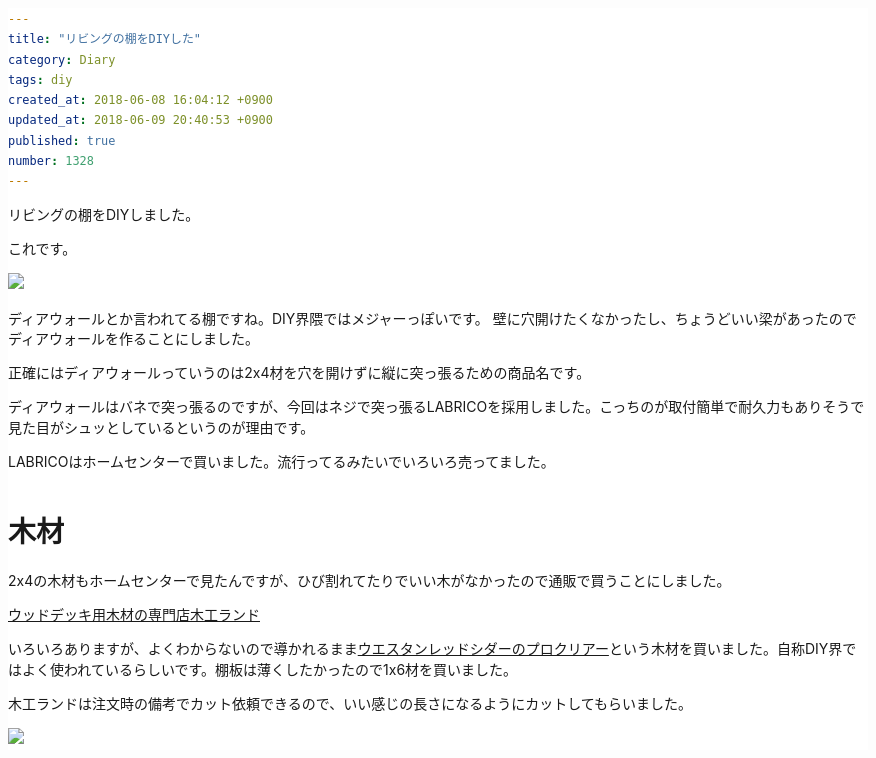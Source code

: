 ```yaml
---
title: "リビングの棚をDIYした"
category: Diary
tags: diy
created_at: 2018-06-08 16:04:12 +0900
updated_at: 2018-06-09 20:40:53 +0900
published: true
number: 1328
---
```


リビングの棚をDIYしました。

これです。

<img src="https://img.esa.io/uploads/production/attachments/1679/2018/06/08/4429/51c23f7e-8318-4fd8-b186-3c08b40c786c.jpg" height="400px">

ディアウォールとか言われてる棚ですね。DIY界隈ではメジャーっぽいです。
壁に穴開けたくなかったし、ちょうどいい梁があったのでディアウォールを作ることにしました。

正確にはディアウォールっていうのは2x4材を穴を開けずに縦に突っ張るための商品名です。

<iframe style="width:120px;height:240px;" marginwidth="0" marginheight="0" scrolling="no" frameborder="0" src="//rcm-fe.amazon-adsystem.com/e/cm?lt1=_blank&bc1=000000&IS2=1&bg1=FFFFFF&fc1=000000&lc1=0000FF&t=nownabe0c-22&o=9&p=8&l=as4&m=amazon&f=ifr&ref=as_ss_li_til&asins=B00QM84KDM&linkId=b99c391d303a2518f9321849a15cd2db"></iframe><iframe style="width:120px;height:240px;" marginwidth="0" marginheight="0" scrolling="no" frameborder="0" src="//rcm-fe.amazon-adsystem.com/e/cm?lt1=_blank&bc1=000000&IS2=1&bg1=FFFFFF&fc1=000000&lc1=0000FF&t=nownabe0c-22&o=9&p=8&l=as4&m=amazon&f=ifr&ref=as_ss_li_til&asins=B01MA2X0RU&linkId=5f507b7af2b542142550aac30f6ea81b"></iframe>

ディアウォールはバネで突っ張るのですが、今回はネジで突っ張るLABRICOを採用しました。こっちのが取付簡単で耐久力もありそうで見た目がシュッとしているというのが理由です。

<iframe style="width:120px;height:240px;" marginwidth="0" marginheight="0" scrolling="no" frameborder="0" src="//rcm-fe.amazon-adsystem.com/e/cm?lt1=_blank&bc1=000000&IS2=1&bg1=FFFFFF&fc1=000000&lc1=0000FF&t=nownabe0c-22&o=9&p=8&l=as4&m=amazon&f=ifr&ref=as_ss_li_til&asins=B01HTRVZ0A&linkId=bef38295dbf8724e22b3ae94354a64f9"></iframe><iframe style="width:120px;height:240px;" marginwidth="0" marginheight="0" scrolling="no" frameborder="0" src="//rcm-fe.amazon-adsystem.com/e/cm?lt1=_blank&bc1=000000&IS2=1&bg1=FFFFFF&fc1=000000&lc1=0000FF&t=nownabe0c-22&o=9&p=8&l=as4&m=amazon&f=ifr&ref=as_ss_li_til&asins=B01HTSHB4S&linkId=29ca30479b20c0bf8c40b1b8b1f292ae"></iframe>

LABRICOはホームセンターで買いました。流行ってるみたいでいろいろ売ってました。

# 木材
2x4の木材もホームセンターで見たんですが、ひび割れてたりでいい木がなかったので通販で買うことにしました。

[ウッドデッキ用木材の専門店木工ランド](https://www.mland.gr.jp/)

いろいろありますが、よくわからないので導かれるまま[ウエスタンレッドシダーのプロクリアー](https://www.mland.gr.jp/products/wrc/proclear_001/)という木材を買いました。自称DIY界ではよく使われているらしいです。棚板は薄くしたかったので1x6材を買いました。

木工ランドは注文時の備考でカット依頼できるので、いい感じの長さになるようにカットしてもらいました。

<img src="https://img.esa.io/uploads/production/attachments/1679/2018/06/09/4429/5e8bc100-4b0a-4aec-9443-6ede6dc900ac.jpg" height="300">
